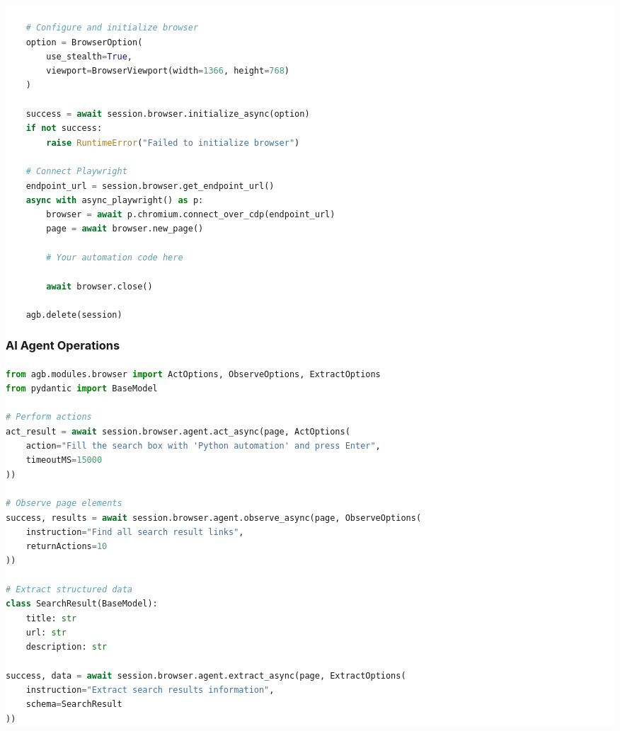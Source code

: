 ```python
    
    # Configure and initialize browser
    option = BrowserOption(
        use_stealth=True,
        viewport=BrowserViewport(width=1366, height=768)
    )
    
    success = await session.browser.initialize_async(option)
    if not success:
        raise RuntimeError("Failed to initialize browser")
    
    # Connect Playwright
    endpoint_url = session.browser.get_endpoint_url()
    async with async_playwright() as p:
        browser = await p.chromium.connect_over_cdp(endpoint_url)
        page = await browser.new_page()
        
        # Your automation code here
        
        await browser.close()
    
    agb.delete(session)
```

### AI Agent Operations

```python
from agb.modules.browser import ActOptions, ObserveOptions, ExtractOptions
from pydantic import BaseModel

# Perform actions
act_result = await session.browser.agent.act_async(page, ActOptions(
    action="Fill the search box with 'Python automation' and press Enter",
    timeoutMS=15000
))

# Observe page elements
success, results = await session.browser.agent.observe_async(page, ObserveOptions(
    instruction="Find all search result links",
    returnActions=10
))

# Extract structured data
class SearchResult(BaseModel):
    title: str
    url: str
    description: str

success, data = await session.browser.agent.extract_async(page, ExtractOptions(
    instruction="Extract search results information",
    schema=SearchResult
))
```
